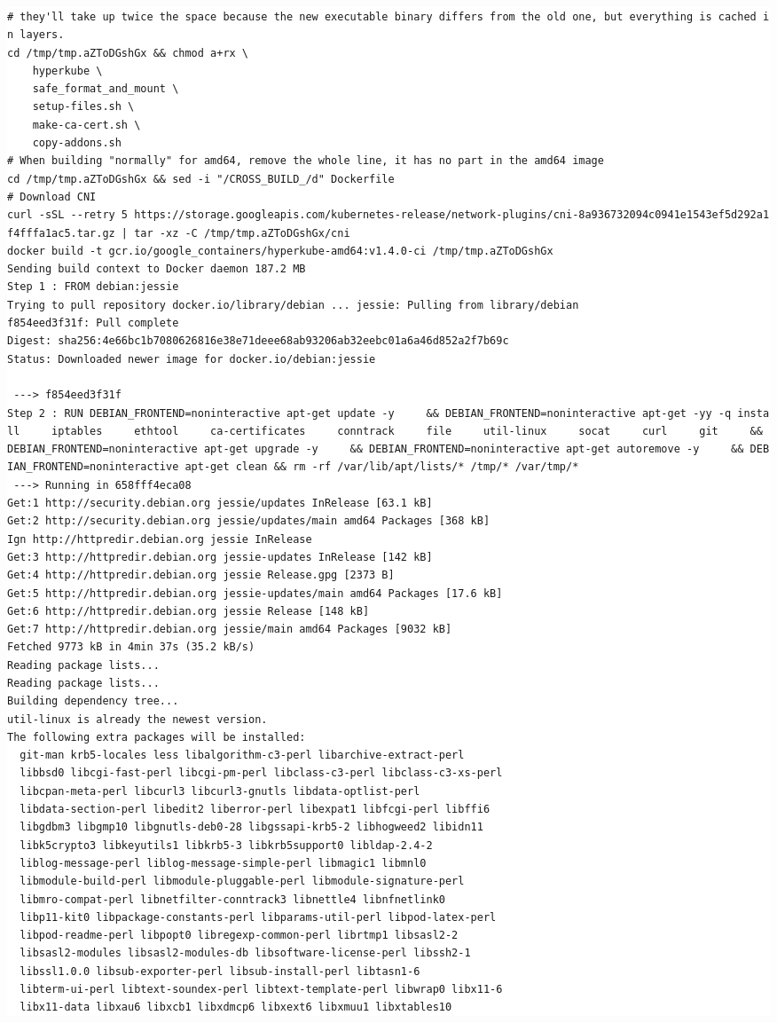     # they'll take up twice the space because the new executable binary differs from the old one, but everything is cached in layers.
    cd /tmp/tmp.aZToDGshGx && chmod a+rx \
    	hyperkube \
    	safe_format_and_mount \
    	setup-files.sh \
    	make-ca-cert.sh \
    	copy-addons.sh
    # When building "normally" for amd64, remove the whole line, it has no part in the amd64 image
    cd /tmp/tmp.aZToDGshGx && sed -i "/CROSS_BUILD_/d" Dockerfile
    # Download CNI
    curl -sSL --retry 5 https://storage.googleapis.com/kubernetes-release/network-plugins/cni-8a936732094c0941e1543ef5d292a1f4fffa1ac5.tar.gz | tar -xz -C /tmp/tmp.aZToDGshGx/cni
    docker build -t gcr.io/google_containers/hyperkube-amd64:v1.4.0-ci /tmp/tmp.aZToDGshGx
    Sending build context to Docker daemon 187.2 MB
    Step 1 : FROM debian:jessie
    Trying to pull repository docker.io/library/debian ... jessie: Pulling from library/debian
    f854eed3f31f: Pull complete 
    Digest: sha256:4e66bc1b7080626816e38e71deee68ab93206ab32eebc01a6a46d852a2f7b69c
    Status: Downloaded newer image for docker.io/debian:jessie
    
     ---> f854eed3f31f
    Step 2 : RUN DEBIAN_FRONTEND=noninteractive apt-get update -y     && DEBIAN_FRONTEND=noninteractive apt-get -yy -q install     iptables     ethtool     ca-certificates     conntrack     file     util-linux     socat     curl     git     && DEBIAN_FRONTEND=noninteractive apt-get upgrade -y     && DEBIAN_FRONTEND=noninteractive apt-get autoremove -y     && DEBIAN_FRONTEND=noninteractive apt-get clean && rm -rf /var/lib/apt/lists/* /tmp/* /var/tmp/*
     ---> Running in 658fff4eca08
    Get:1 http://security.debian.org jessie/updates InRelease [63.1 kB]
    Get:2 http://security.debian.org jessie/updates/main amd64 Packages [368 kB]
    Ign http://httpredir.debian.org jessie InRelease
    Get:3 http://httpredir.debian.org jessie-updates InRelease [142 kB]
    Get:4 http://httpredir.debian.org jessie Release.gpg [2373 B]
    Get:5 http://httpredir.debian.org jessie-updates/main amd64 Packages [17.6 kB]
    Get:6 http://httpredir.debian.org jessie Release [148 kB]
    Get:7 http://httpredir.debian.org jessie/main amd64 Packages [9032 kB]
    Fetched 9773 kB in 4min 37s (35.2 kB/s)
    Reading package lists...
    Reading package lists...
    Building dependency tree...
    util-linux is already the newest version.
    The following extra packages will be installed:
      git-man krb5-locales less libalgorithm-c3-perl libarchive-extract-perl
      libbsd0 libcgi-fast-perl libcgi-pm-perl libclass-c3-perl libclass-c3-xs-perl
      libcpan-meta-perl libcurl3 libcurl3-gnutls libdata-optlist-perl
      libdata-section-perl libedit2 liberror-perl libexpat1 libfcgi-perl libffi6
      libgdbm3 libgmp10 libgnutls-deb0-28 libgssapi-krb5-2 libhogweed2 libidn11
      libk5crypto3 libkeyutils1 libkrb5-3 libkrb5support0 libldap-2.4-2
      liblog-message-perl liblog-message-simple-perl libmagic1 libmnl0
      libmodule-build-perl libmodule-pluggable-perl libmodule-signature-perl
      libmro-compat-perl libnetfilter-conntrack3 libnettle4 libnfnetlink0
      libp11-kit0 libpackage-constants-perl libparams-util-perl libpod-latex-perl
      libpod-readme-perl libpopt0 libregexp-common-perl librtmp1 libsasl2-2
      libsasl2-modules libsasl2-modules-db libsoftware-license-perl libssh2-1
      libssl1.0.0 libsub-exporter-perl libsub-install-perl libtasn1-6
      libterm-ui-perl libtext-soundex-perl libtext-template-perl libwrap0 libx11-6
      libx11-data libxau6 libxcb1 libxdmcp6 libxext6 libxmuu1 libxtables10